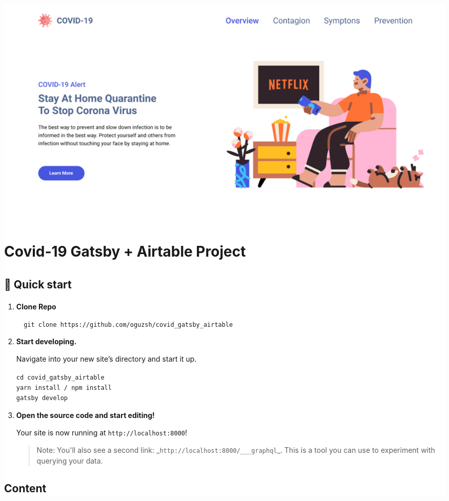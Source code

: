 <div align="center">
    <img src="design.png" alt="Logo" width="100%">
</div>

# Covid-19 Gatsby + Airtable Project

## 🚀 Quick start

1.  **Clone Repo**

    ```shell
      git clone https://github.com/oguzsh/covid_gatsby_airtable
    ```

1.  **Start developing.**

    Navigate into your new site’s directory and start it up.

    ```shell
    cd covid_gatsby_airtable
    yarn install / npm install
    gatsby develop
    ```

1.  **Open the source code and start editing!**

    Your site is now running at `http://localhost:8000`!

    > Note: You'll also see a second link: \_`http://localhost:8000/___graphql`\_. This is a tool you can use to experiment with querying your data.

## Content
